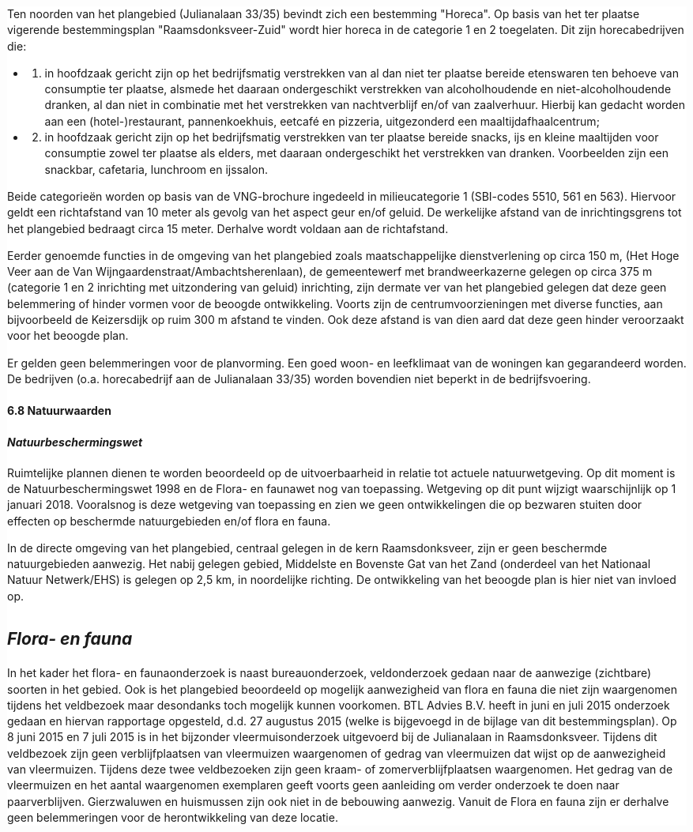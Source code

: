 Ten noorden van het plangebied (Julianalaan 33/35) bevindt zich een bestemming "Horeca". Op basis van het ter plaatse vigerende bestemmingsplan "Raamsdonksveer-Zuid" wordt hier horeca in de categorie 1 en 2 toegelaten. Dit zijn horecabedrijven die:

- 1. in hoofdzaak gericht zijn op het bedrijfsmatig verstrekken van al dan niet ter plaatse bereide etenswaren ten behoeve van consumptie ter plaatse, alsmede het daaraan ondergeschikt verstrekken van alcoholhoudende en niet-alcoholhoudende dranken, al dan niet in combinatie met het verstrekken van nachtverblijf en/of van zaalverhuur. Hierbij kan gedacht worden aan een (hotel-)restaurant, pannenkoekhuis, eetcafé en pizzeria, uitgezonderd een maaltijdafhaalcentrum;
- 2. in hoofdzaak gericht zijn op het bedrijfsmatig verstrekken van ter plaatse bereide snacks, ijs en kleine maaltijden voor consumptie zowel ter plaatse als elders, met daaraan ondergeschikt het verstrekken van dranken. Voorbeelden zijn een snackbar, cafetaria, lunchroom en ijssalon.

Beide categorieën worden op basis van de VNG-brochure ingedeeld in milieucategorie 1 (SBI-codes 5510, 561 en 563). Hiervoor geldt een richtafstand van 10 meter als gevolg van het aspect geur en/of geluid. De werkelijke afstand van de inrichtingsgrens tot het plangebied bedraagt circa 15 meter. Derhalve wordt voldaan aan de richtafstand.

Eerder genoemde functies in de omgeving van het plangebied zoals maatschappelijke dienstverlening op circa 150 m, (Het Hoge Veer aan de Van Wijngaardenstraat/Ambachtsherenlaan), de gemeentewerf met brandweerkazerne gelegen op circa 375 m (categorie 1 en 2 inrichting met uitzondering van geluid) inrichting, zijn dermate ver van het plangebied gelegen dat deze geen belemmering of hinder vormen voor de beoogde ontwikkeling. Voorts zijn de centrumvoorzieningen met diverse functies, aan bijvoorbeeld de Keizersdijk op ruim 300 m afstand te vinden. Ook deze afstand is van dien aard dat deze geen hinder veroorzaakt voor het beoogde plan.

Er gelden geen belemmeringen voor de planvorming. Een goed woon- en leefklimaat van de woningen kan gegarandeerd worden. De bedrijven (o.a. horecabedrijf aan de Julianalaan 33/35) worden bovendien niet beperkt in de bedrijfsvoering.

#### <span id="page-33-0"></span>**6.8 Natuurwaarden**

#### *Natuurbeschermingswet*

Ruimtelijke plannen dienen te worden beoordeeld op de uitvoerbaarheid in relatie tot actuele natuurwetgeving. Op dit moment is de Natuurbeschermingswet 1998 en de Flora- en faunawet nog van toepassing. Wetgeving op dit punt wijzigt waarschijnlijk op 1 januari 2018. Vooralsnog is deze wetgeving van toepassing en zien we geen ontwikkelingen die op bezwaren stuiten door effecten op beschermde natuurgebieden en/of flora en fauna.

In de directe omgeving van het plangebied, centraal gelegen in de kern Raamsdonksveer, zijn er geen beschermde natuurgebieden aanwezig. Het nabij gelegen gebied, Middelste en Bovenste Gat van het Zand (onderdeel van het Nationaal Natuur Netwerk/EHS) is gelegen op 2,5 km, in noordelijke richting. De ontwikkeling van het beoogde plan is hier niet van invloed op.

## *Flora- en fauna*

In het kader het flora- en faunaonderzoek is naast bureauonderzoek, veldonderzoek gedaan naar de aanwezige (zichtbare) soorten in het gebied. Ook is het plangebied beoordeeld op mogelijk aanwezigheid van flora en fauna die niet zijn waargenomen tijdens het veldbezoek maar desondanks toch mogelijk kunnen voorkomen. BTL Advies B.V. heeft in juni en juli 2015 onderzoek gedaan en hiervan rapportage opgesteld, d.d. 27 augustus 2015 (welke is bijgevoegd in de bijlage van dit bestemmingsplan). Op 8 juni 2015 en 7 juli 2015 is in het bijzonder vleermuisonderzoek uitgevoerd bij de Julianalaan in Raamsdonksveer. Tijdens dit veldbezoek zijn geen verblijfplaatsen van vleermuizen waargenomen of gedrag van vleermuizen dat wijst op de aanwezigheid van vleermuizen. Tijdens deze twee veldbezoeken zijn geen kraam- of zomerverblijfplaatsen waargenomen. Het gedrag van de vleermuizen en het aantal waargenomen exemplaren geeft voorts geen aanleiding om verder onderzoek te doen naar paarverblijven. Gierzwaluwen en huismussen zijn ook niet in de bebouwing aanwezig. Vanuit de Flora en fauna zijn er derhalve geen belemmeringen voor de herontwikkeling van deze locatie.
